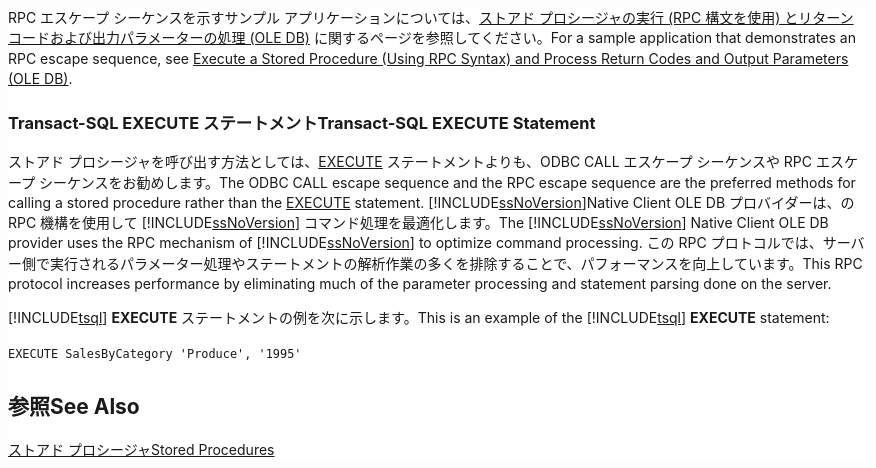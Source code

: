  <span data-ttu-id="217c3-174">RPC エスケープ シーケンスを示すサンプル アプリケーションについては、[ストアド プロシージャの実行 &#40;RPC 構文を使用&#41; とリターン コードおよび出力パラメーターの処理 &#40;OLE DB&#41;](../../native-client-ole-db-how-to/results/execute-stored-procedure-with-rpc-and-process-output.md) に関するページを参照してください。</span><span class="sxs-lookup"><span data-stu-id="217c3-174">For a sample application that demonstrates an RPC escape sequence, see [Execute a Stored Procedure &#40;Using RPC Syntax&#41; and Process Return Codes and Output Parameters &#40;OLE DB&#41;](../../native-client-ole-db-how-to/results/execute-stored-procedure-with-rpc-and-process-output.md).</span></span>  
  
### <a name="transact-sql-execute-statement"></a><span data-ttu-id="217c3-175">Transact-SQL EXECUTE ステートメント</span><span class="sxs-lookup"><span data-stu-id="217c3-175">Transact-SQL EXECUTE Statement</span></span>  
 <span data-ttu-id="217c3-176">ストアド プロシージャを呼び出す方法としては、[EXECUTE](/sql/t-sql/language-elements/execute-transact-sql) ステートメントよりも、ODBC CALL エスケープ シーケンスや RPC エスケープ シーケンスをお勧めします。</span><span class="sxs-lookup"><span data-stu-id="217c3-176">The ODBC CALL escape sequence and the RPC escape sequence are the preferred methods for calling a stored procedure rather than the [EXECUTE](/sql/t-sql/language-elements/execute-transact-sql) statement.</span></span> <span data-ttu-id="217c3-177">[!INCLUDE[ssNoVersion](../../../includes/ssnoversion-md.md)]Native Client OLE DB プロバイダーは、の RPC 機構を使用して [!INCLUDE[ssNoVersion](../../../includes/ssnoversion-md.md)] コマンド処理を最適化します。</span><span class="sxs-lookup"><span data-stu-id="217c3-177">The [!INCLUDE[ssNoVersion](../../../includes/ssnoversion-md.md)] Native Client OLE DB provider uses the RPC mechanism of [!INCLUDE[ssNoVersion](../../../includes/ssnoversion-md.md)] to optimize command processing.</span></span> <span data-ttu-id="217c3-178">この RPC プロトコルでは、サーバー側で実行されるパラメーター処理やステートメントの解析作業の多くを排除することで、パフォーマンスを向上しています。</span><span class="sxs-lookup"><span data-stu-id="217c3-178">This RPC protocol increases performance by eliminating much of the parameter processing and statement parsing done on the server.</span></span>  
  
 <span data-ttu-id="217c3-179">[!INCLUDE[tsql](../../../includes/tsql-md.md)] **EXECUTE** ステートメントの例を次に示します。</span><span class="sxs-lookup"><span data-stu-id="217c3-179">This is an example of the [!INCLUDE[tsql](../../../includes/tsql-md.md)] **EXECUTE** statement:</span></span>  
  
```  
EXECUTE SalesByCategory 'Produce', '1995'  
```  
  
## <a name="see-also"></a><span data-ttu-id="217c3-180">参照</span><span class="sxs-lookup"><span data-stu-id="217c3-180">See Also</span></span>  
 [<span data-ttu-id="217c3-181">ストアド プロシージャ</span><span class="sxs-lookup"><span data-stu-id="217c3-181">Stored Procedures</span></span>](stored-procedures.md)  
  
  
